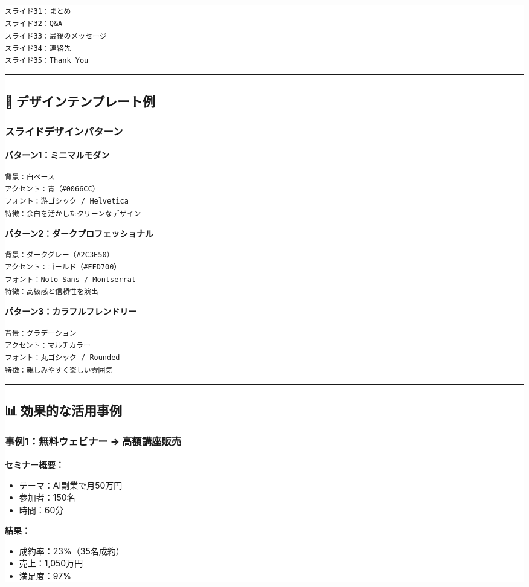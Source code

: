 ```
スライド31：まとめ
スライド32：Q&A
スライド33：最後のメッセージ
スライド34：連絡先
スライド35：Thank You
```

---

## 🎨 デザインテンプレート例

### スライドデザインパターン

**パターン1：ミニマルモダン**
```
背景：白ベース
アクセント：青（#0066CC）
フォント：游ゴシック / Helvetica
特徴：余白を活かしたクリーンなデザイン
```

**パターン2：ダークプロフェッショナル**
```
背景：ダークグレー（#2C3E50）
アクセント：ゴールド（#FFD700）
フォント：Noto Sans / Montserrat
特徴：高級感と信頼性を演出
```

**パターン3：カラフルフレンドリー**
```
背景：グラデーション
アクセント：マルチカラー
フォント：丸ゴシック / Rounded
特徴：親しみやすく楽しい雰囲気
```

---

## 📊 効果的な活用事例

### 事例1：無料ウェビナー → 高額講座販売

**セミナー概要：**
- テーマ：AI副業で月50万円
- 参加者：150名
- 時間：60分

**結果：**
- 成約率：23%（35名成約）
- 売上：1,050万円
- 満足度：97%

